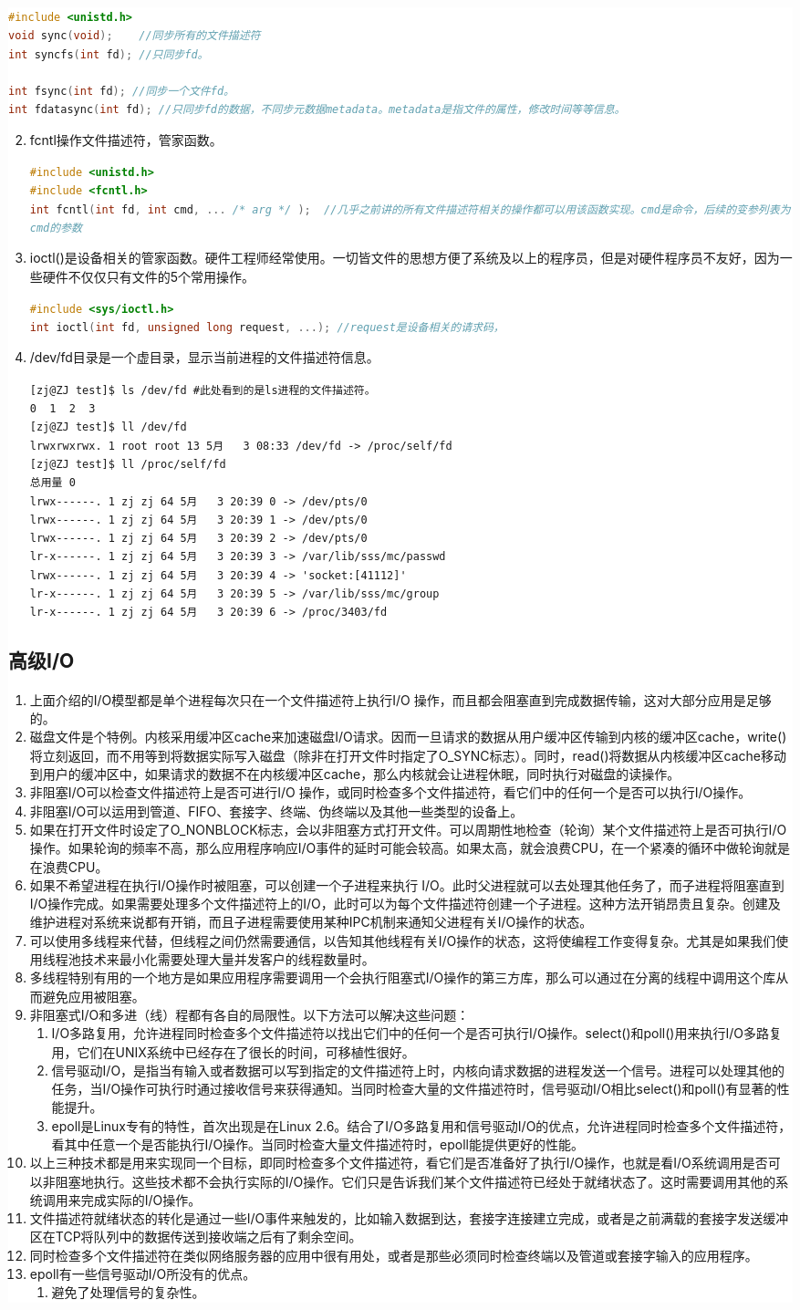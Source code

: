    ```c
   #include <unistd.h>
   void sync(void);    //同步所有的文件描述符
   int syncfs(int fd); //只同步fd。
   
   int fsync(int fd); //同步一个文件fd。
   int fdatasync(int fd); //只同步fd的数据，不同步元数据metadata。metadata是指文件的属性，修改时间等等信息。
   ```

2. fcntl操作文件描述符，管家函数。

   ```c
   #include <unistd.h>
   #include <fcntl.h>
   int fcntl(int fd, int cmd, ... /* arg */ );  //几乎之前讲的所有文件描述符相关的操作都可以用该函数实现。cmd是命令，后续的变参列表为cmd的参数
   ```

3. ioctl()是设备相关的管家函数。硬件工程师经常使用。一切皆文件的思想方便了系统及以上的程序员，但是对硬件程序员不友好，因为一些硬件不仅仅只有文件的5个常用操作。

   ```c
   #include <sys/ioctl.h>
   int ioctl(int fd, unsigned long request, ...); //request是设备相关的请求码，
   ```

4. /dev/fd目录是一个虚目录，显示当前进程的文件描述符信息。

   ```shell
   [zj@ZJ test]$ ls /dev/fd #此处看到的是ls进程的文件描述符。
   0  1  2  3
   [zj@ZJ test]$ ll /dev/fd
   lrwxrwxrwx. 1 root root 13 5月   3 08:33 /dev/fd -> /proc/self/fd
   [zj@ZJ test]$ ll /proc/self/fd
   总用量 0
   lrwx------. 1 zj zj 64 5月   3 20:39 0 -> /dev/pts/0
   lrwx------. 1 zj zj 64 5月   3 20:39 1 -> /dev/pts/0
   lrwx------. 1 zj zj 64 5月   3 20:39 2 -> /dev/pts/0
   lr-x------. 1 zj zj 64 5月   3 20:39 3 -> /var/lib/sss/mc/passwd
   lrwx------. 1 zj zj 64 5月   3 20:39 4 -> 'socket:[41112]'
   lr-x------. 1 zj zj 64 5月   3 20:39 5 -> /var/lib/sss/mc/group
   lr-x------. 1 zj zj 64 5月   3 20:39 6 -> /proc/3403/fd
   ```

## 高级I/O

1. 上面介绍的I/O模型都是单个进程每次只在一个文件描述符上执行I/O 操作，而且都会阻塞直到完成数据传输，这对大部分应用是足够的。
2. 磁盘文件是个特例。内核采用缓冲区cache来加速磁盘I/O请求。因而一旦请求的数据从用户缓冲区传输到内核的缓冲区cache，write()将立刻返回，而不用等到将数据实际写入磁盘（除非在打开文件时指定了O_SYNC标志）。同时，read()将数据从内核缓冲区cache移动到用户的缓冲区中，如果请求的数据不在内核缓冲区cache，那么内核就会让进程休眠，同时执行对磁盘的读操作。
3. 非阻塞I/O可以检查文件描述符上是否可进行I/O 操作，或同时检查多个文件描述符，看它们中的任何一个是否可以执行I/O操作。
4. 非阻塞I/O可以运用到管道、FIFO、套接字、终端、伪终端以及其他一些类型的设备上。
5. 如果在打开文件时设定了O_NONBLOCK标志，会以非阻塞方式打开文件。可以周期性地检查（轮询）某个文件描述符上是否可执行I/O操作。如果轮询的频率不高，那么应用程序响应I/O事件的延时可能会较高。如果太高，就会浪费CPU，在一个紧凑的循环中做轮询就是在浪费CPU。
6. 如果不希望进程在执行I/O操作时被阻塞，可以创建一个子进程来执行 I/O。此时父进程就可以去处理其他任务了，而子进程将阻塞直到I/O操作完成。如果需要处理多个文件描述符上的I/O，此时可以为每个文件描述符创建一个子进程。这种方法开销昂贵且复杂。创建及维护进程对系统来说都有开销，而且子进程需要使用某种IPC机制来通知父进程有关I/O操作的状态。
7. 可以使用多线程来代替，但线程之间仍然需要通信，以告知其他线程有关I/O操作的状态，这将使编程工作变得复杂。尤其是如果我们使用线程池技术来最小化需要处理大量并发客户的线程数量时。
8. 多线程特别有用的一个地方是如果应用程序需要调用一个会执行阻塞式I/O操作的第三方库，那么可以通过在分离的线程中调用这个库从而避免应用被阻塞。
9. 非阻塞式I/O和多进（线）程都有各自的局限性。以下方法可以解决这些问题：
   1. I/O多路复用，允许进程同时检查多个文件描述符以找出它们中的任何一个是否可执行I/O操作。select()和poll()用来执行I/O多路复用，它们在UNIX系统中已经存在了很长的时间，可移植性很好。
   2. 信号驱动I/O，是指当有输入或者数据可以写到指定的文件描述符上时，内核向请求数据的进程发送一个信号。进程可以处理其他的任务，当I/O操作可执行时通过接收信号来获得通知。当同时检查大量的文件描述符时，信号驱动I/O相比select()和poll()有显著的性能提升。
   3. epoll是Linux专有的特性，首次出现是在Linux 2.6。结合了I/O多路复用和信号驱动I/O的优点，允许进程同时检查多个文件描述符，看其中任意一个是否能执行I/O操作。当同时检查大量文件描述符时，epoll能提供更好的性能。
10. 以上三种技术都是用来实现同一个目标，即同时检查多个文件描述符，看它们是否准备好了执行I/O操作，也就是看I/O系统调用是否可以非阻塞地执行。这些技术都不会执行实际的I/O操作。它们只是告诉我们某个文件描述符已经处于就绪状态了。这时需要调用其他的系统调用来完成实际的I/O操作。
11. 文件描述符就绪状态的转化是通过一些I/O事件来触发的，比如输入数据到达，套接字连接建立完成，或者是之前满载的套接字发送缓冲区在TCP将队列中的数据传送到接收端之后有了剩余空间。
12. 同时检查多个文件描述符在类似网络服务器的应用中很有用处，或者是那些必须同时检查终端以及管道或套接字输入的应用程序。
13. epoll有一些信号驱动I/O所没有的优点。
    1. 避免了处理信号的复杂性。